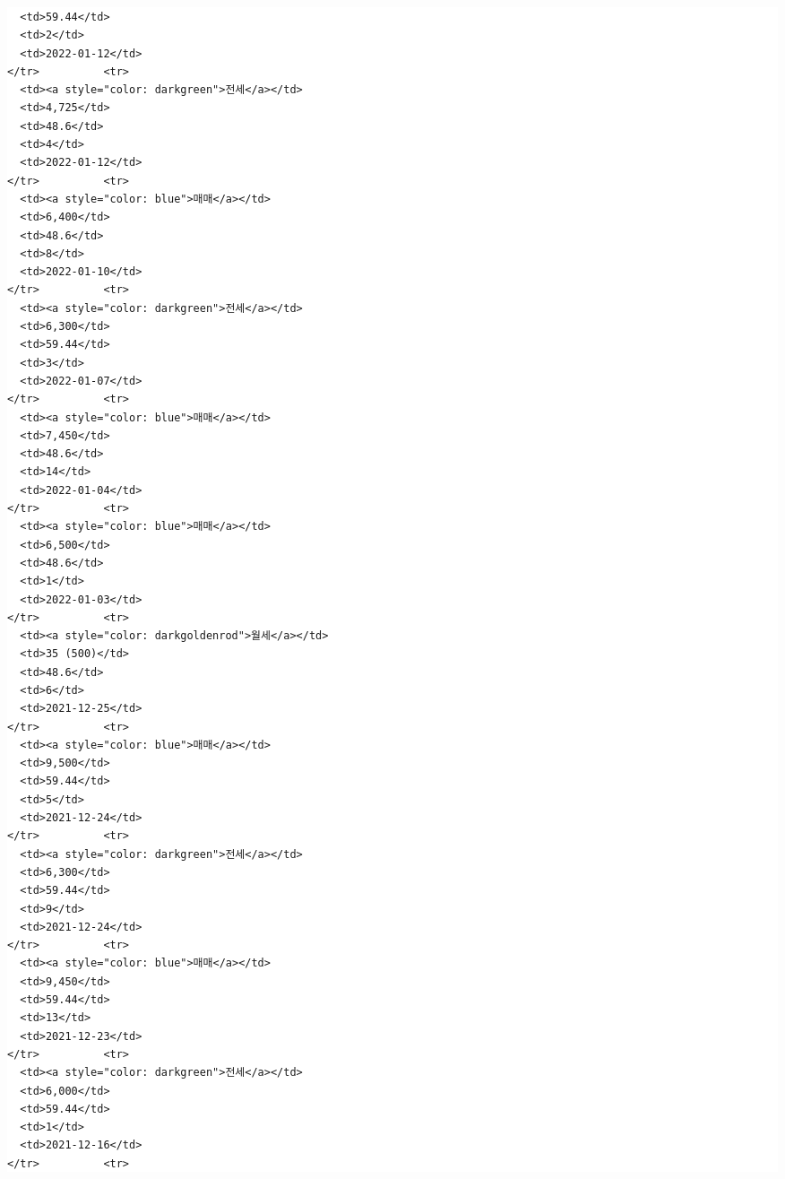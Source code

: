       <td>59.44</td>
      <td>2</td>
      <td>2022-01-12</td>
    </tr>          <tr>
      <td><a style="color: darkgreen">전세</a></td>
      <td>4,725</td>
      <td>48.6</td>
      <td>4</td>
      <td>2022-01-12</td>
    </tr>          <tr>
      <td><a style="color: blue">매매</a></td>
      <td>6,400</td>
      <td>48.6</td>
      <td>8</td>
      <td>2022-01-10</td>
    </tr>          <tr>
      <td><a style="color: darkgreen">전세</a></td>
      <td>6,300</td>
      <td>59.44</td>
      <td>3</td>
      <td>2022-01-07</td>
    </tr>          <tr>
      <td><a style="color: blue">매매</a></td>
      <td>7,450</td>
      <td>48.6</td>
      <td>14</td>
      <td>2022-01-04</td>
    </tr>          <tr>
      <td><a style="color: blue">매매</a></td>
      <td>6,500</td>
      <td>48.6</td>
      <td>1</td>
      <td>2022-01-03</td>
    </tr>          <tr>
      <td><a style="color: darkgoldenrod">월세</a></td>
      <td>35 (500)</td>
      <td>48.6</td>
      <td>6</td>
      <td>2021-12-25</td>
    </tr>          <tr>
      <td><a style="color: blue">매매</a></td>
      <td>9,500</td>
      <td>59.44</td>
      <td>5</td>
      <td>2021-12-24</td>
    </tr>          <tr>
      <td><a style="color: darkgreen">전세</a></td>
      <td>6,300</td>
      <td>59.44</td>
      <td>9</td>
      <td>2021-12-24</td>
    </tr>          <tr>
      <td><a style="color: blue">매매</a></td>
      <td>9,450</td>
      <td>59.44</td>
      <td>13</td>
      <td>2021-12-23</td>
    </tr>          <tr>
      <td><a style="color: darkgreen">전세</a></td>
      <td>6,000</td>
      <td>59.44</td>
      <td>1</td>
      <td>2021-12-16</td>
    </tr>          <tr>